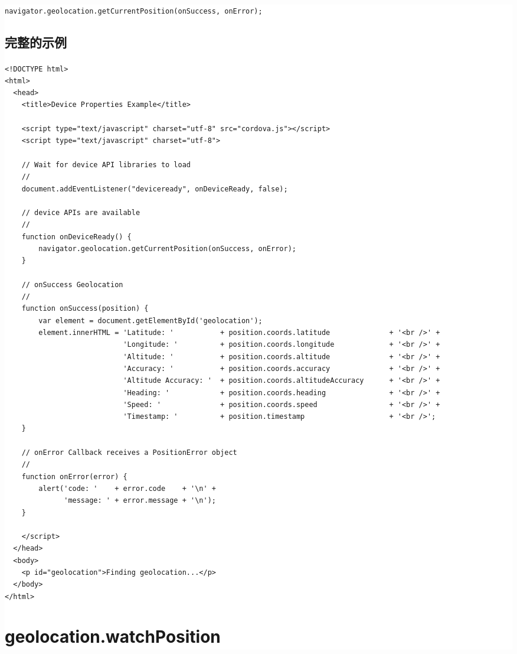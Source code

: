     navigator.geolocation.getCurrentPosition(onSuccess, onError);
    

## 完整的示例

    <!DOCTYPE html>
    <html>
      <head>
        <title>Device Properties Example</title>
    
        <script type="text/javascript" charset="utf-8" src="cordova.js"></script>
        <script type="text/javascript" charset="utf-8">
    
        // Wait for device API libraries to load
        //
        document.addEventListener("deviceready", onDeviceReady, false);
    
        // device APIs are available
        //
        function onDeviceReady() {
            navigator.geolocation.getCurrentPosition(onSuccess, onError);
        }
    
        // onSuccess Geolocation
        //
        function onSuccess(position) {
            var element = document.getElementById('geolocation');
            element.innerHTML = 'Latitude: '           + position.coords.latitude              + '<br />' +
                                'Longitude: '          + position.coords.longitude             + '<br />' +
                                'Altitude: '           + position.coords.altitude              + '<br />' +
                                'Accuracy: '           + position.coords.accuracy              + '<br />' +
                                'Altitude Accuracy: '  + position.coords.altitudeAccuracy      + '<br />' +
                                'Heading: '            + position.coords.heading               + '<br />' +
                                'Speed: '              + position.coords.speed                 + '<br />' +
                                'Timestamp: '          + position.timestamp                    + '<br />';
        }
    
        // onError Callback receives a PositionError object
        //
        function onError(error) {
            alert('code: '    + error.code    + '\n' +
                  'message: ' + error.message + '\n');
        }
    
        </script>
      </head>
      <body>
        <p id="geolocation">Finding geolocation...</p>
      </body>
    </html>


# geolocation.watchPosition
